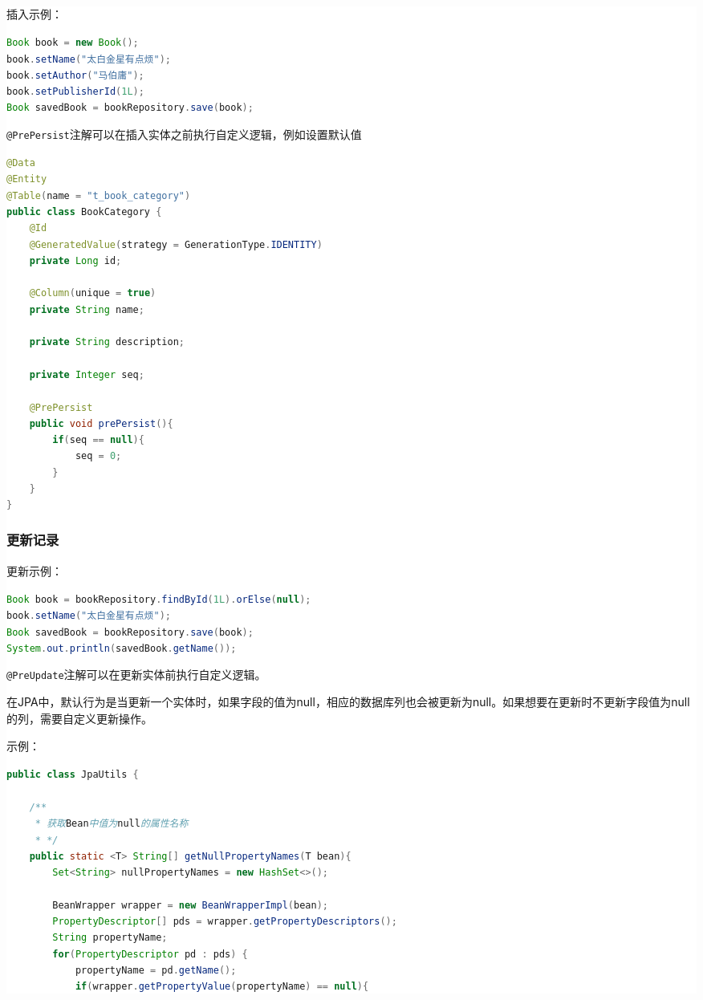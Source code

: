 插入示例：

```java
Book book = new Book();
book.setName("太白金星有点烦");
book.setAuthor("马伯庸");
book.setPublisherId(1L);
Book savedBook = bookRepository.save(book);
```

`@PrePersist`注解可以在插入实体之前执行自定义逻辑，例如设置默认值

```java
@Data
@Entity
@Table(name = "t_book_category")
public class BookCategory {
    @Id
    @GeneratedValue(strategy = GenerationType.IDENTITY)
    private Long id;

    @Column(unique = true)
    private String name;

    private String description;

    private Integer seq;

    @PrePersist
    public void prePersist(){
        if(seq == null){
            seq = 0;
        }
    }
}
```

### 更新记录

更新示例：

```java
Book book = bookRepository.findById(1L).orElse(null);
book.setName("太白金星有点烦");
Book savedBook = bookRepository.save(book);
System.out.println(savedBook.getName());
```

`@PreUpdate`注解可以在更新实体前执行自定义逻辑。

在JPA中，默认行为是当更新一个实体时，如果字段的值为null，相应的数据库列也会被更新为null。如果想要在更新时不更新字段值为null的列，需要自定义更新操作。

示例：

```java
public class JpaUtils {

    /**
     * 获取Bean中值为null的属性名称
     * */
    public static <T> String[] getNullPropertyNames(T bean){
        Set<String> nullPropertyNames = new HashSet<>();

        BeanWrapper wrapper = new BeanWrapperImpl(bean);
        PropertyDescriptor[] pds = wrapper.getPropertyDescriptors();
        String propertyName;
        for(PropertyDescriptor pd : pds) {
            propertyName = pd.getName();
            if(wrapper.getPropertyValue(propertyName) == null){
```